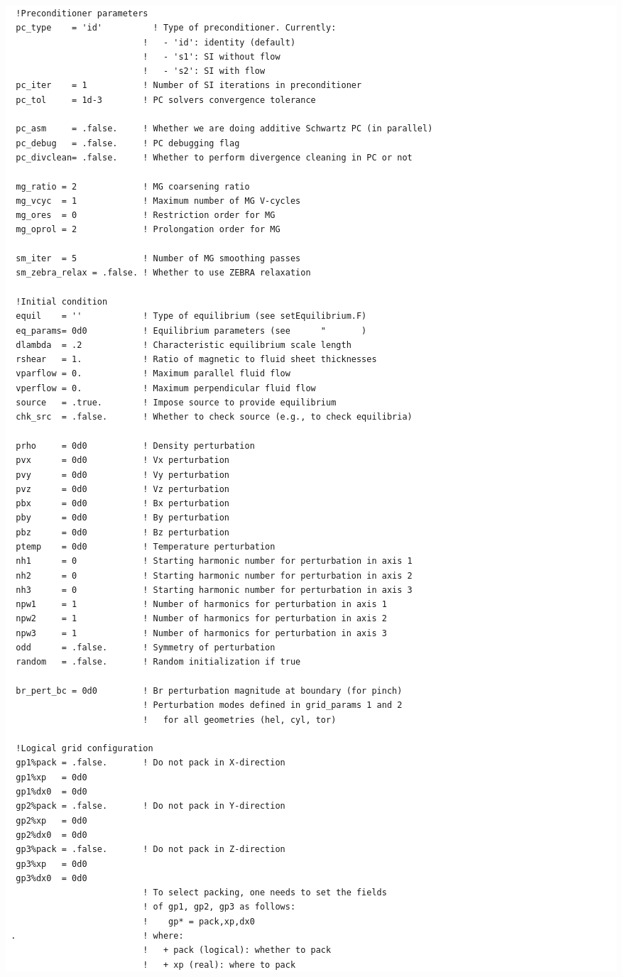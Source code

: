       !Preconditioner parameters
      pc_type    = 'id'          ! Type of preconditioner. Currently:
                               !   - 'id': identity (default)
                               !   - 's1': SI without flow
                               !   - 's2': SI with flow
      pc_iter    = 1           ! Number of SI iterations in preconditioner
      pc_tol     = 1d-3        ! PC solvers convergence tolerance

      pc_asm     = .false.     ! Whether we are doing additive Schwartz PC (in parallel)
      pc_debug   = .false.     ! PC debugging flag
      pc_divclean= .false.     ! Whether to perform divergence cleaning in PC or not

      mg_ratio = 2             ! MG coarsening ratio
      mg_vcyc  = 1             ! Maximum number of MG V-cycles
      mg_ores  = 0             ! Restriction order for MG
      mg_oprol = 2             ! Prolongation order for MG

      sm_iter  = 5             ! Number of MG smoothing passes
      sm_zebra_relax = .false. ! Whether to use ZEBRA relaxation

      !Initial condition
      equil    = ''            ! Type of equilibrium (see setEquilibrium.F)
      eq_params= 0d0           ! Equilibrium parameters (see      "       )
      dlambda  = .2            ! Characteristic equilibrium scale length
      rshear   = 1.            ! Ratio of magnetic to fluid sheet thicknesses
      vparflow = 0.            ! Maximum parallel fluid flow
      vperflow = 0.            ! Maximum perpendicular fluid flow
      source   = .true.        ! Impose source to provide equilibrium
      chk_src  = .false.       ! Whether to check source (e.g., to check equilibria)

      prho     = 0d0           ! Density perturbation
      pvx      = 0d0           ! Vx perturbation
      pvy      = 0d0           ! Vy perturbation
      pvz      = 0d0           ! Vz perturbation
      pbx      = 0d0           ! Bx perturbation
      pby      = 0d0           ! By perturbation
      pbz      = 0d0           ! Bz perturbation
      ptemp    = 0d0           ! Temperature perturbation
      nh1      = 0             ! Starting harmonic number for perturbation in axis 1
      nh2      = 0             ! Starting harmonic number for perturbation in axis 2
      nh3      = 0             ! Starting harmonic number for perturbation in axis 3
      npw1     = 1             ! Number of harmonics for perturbation in axis 1
      npw2     = 1             ! Number of harmonics for perturbation in axis 2
      npw3     = 1             ! Number of harmonics for perturbation in axis 3
      odd      = .false.       ! Symmetry of perturbation
      random   = .false.       ! Random initialization if true

      br_pert_bc = 0d0         ! Br perturbation magnitude at boundary (for pinch)
                               ! Perturbation modes defined in grid_params 1 and 2
                               !   for all geometries (hel, cyl, tor)

      !Logical grid configuration
      gp1%pack = .false.       ! Do not pack in X-direction
      gp1%xp   = 0d0
      gp1%dx0  = 0d0
      gp2%pack = .false.       ! Do not pack in Y-direction
      gp2%xp   = 0d0
      gp2%dx0  = 0d0
      gp3%pack = .false.       ! Do not pack in Z-direction
      gp3%xp   = 0d0
      gp3%dx0  = 0d0
                               ! To select packing, one needs to set the fields
                               ! of gp1, gp2, gp3 as follows:
                               !    gp* = pack,xp,dx0
     .                         ! where:
                               !   + pack (logical): whether to pack
                               !   + xp (real): where to pack